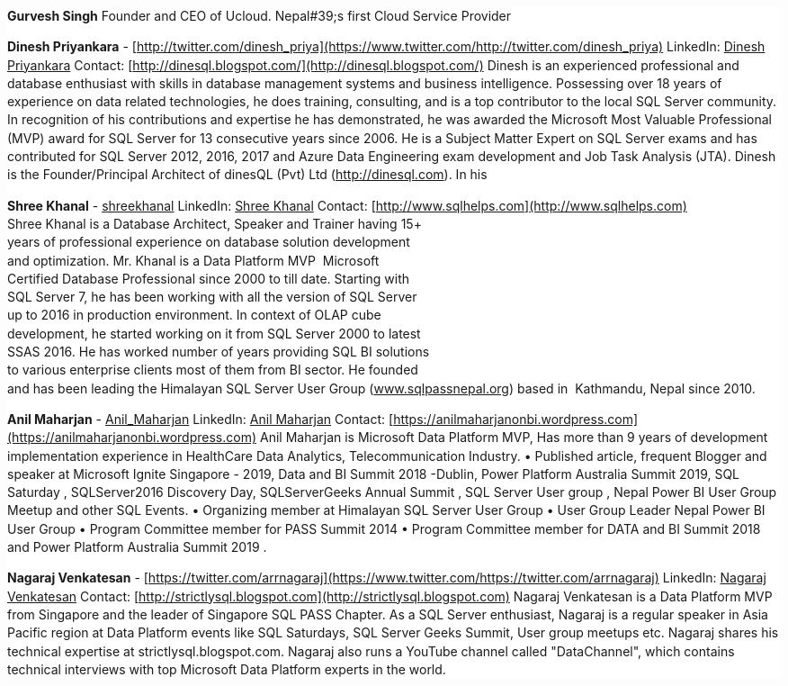 **Gurvesh Singh** 
Founder and CEO of Ucloud. 
Nepal#39;s first Cloud Service Provider
 
**Dinesh Priyankara**  - [http://twitter.com/dinesh_priya](https://www.twitter.com/http://twitter.com/dinesh_priya)
LinkedIn: [Dinesh Priyankara](http://lk.linkedin.com/in/dineshpriyankara/)
Contact: [http://dinesql.blogspot.com/](http://dinesql.blogspot.com/)
Dinesh is an experienced professional and database enthusiast with skills in database management systems and business intelligence. Possessing over 18 years of experience on data related technologies, he does training, consulting, and is a top contributor to the local SQL Server community. In recognition of his contributions and expertise he has demonstrated, he was awarded the Microsoft Most Valuable Professional (MVP) award for SQL Server for 13 consecutive years since 2006.
He is a Subject Matter Expert on SQL Server exams and has contributed for SQL Server 2012, 2016, 2017 and Azure Data Engineering exam development and Job Task Analysis (JTA).
Dinesh is the Founder/Principal Architect of dinesQL (Pvt) Ltd (http://dinesql.com). In his
 
**Shree Khanal**  - [shreekhanal](https://www.twitter.com/shreekhanal)
LinkedIn: [Shree Khanal](http://np.linkedin.com/in/shreekhanal)
Contact: [http://www.sqlhelps.com](http://www.sqlhelps.com)
Shree Khanal is a Database Architect, Speaker and Trainer having 15+ 
years of professional experience on database solution development 
and optimization. Mr. Khanal is a Data Platform MVP  Microsoft 
Certified Database Professional since 2000 to till date. Starting with 
SQL Server 7, he has been working with all the version of SQL Server 
up to 2016 in production environment. In context of OLAP cube 
development, he started working on it from SQL Server 2000 to latest 
SSAS 2016. He has worked number of years providing SQL BI solutions 
to various enterprise clients most of them from BI sector. He founded 
and has been leading the Himalayan SQL Server User Group (www.sqlpassnepal.org) based in 
Kathmandu, Nepal since 2010.
 
**Anil Maharjan**  - [Anil_Maharjan](https://www.twitter.com/Anil_Maharjan)
LinkedIn: [Anil Maharjan](http://np.linkedin.com/in/maharjananil)
Contact: [https://anilmaharjanonbi.wordpress.com](https://anilmaharjanonbi.wordpress.com)
Anil Maharjan is Microsoft Data Platform MVP, Has more than 9 years of development  implementation experience in HealthCare Data Analytics, Telecommunication Industry.
•	Published article, frequent Blogger and speaker at Microsoft Ignite Singapore - 2019, Data and BI Summit 2018 -Dublin, Power Platform Australia Summit 2019, SQL Saturday , SQLServer2016 Discovery Day, SQLServerGeeks Annual Summit , SQL Server User group , Nepal Power BI User Group Meetup and other SQL Events.
•	Organizing member at Himalayan SQL Server User Group
•	User Group Leader Nepal Power BI User Group
•	Program Committee member for PASS Summit 2014 
•      Program Committee member for DATA and BI Summit 2018 and  Power Platform Australia Summit 2019 .
 
**Nagaraj Venkatesan**  - [https://twitter.com/arrnagaraj](https://www.twitter.com/https://twitter.com/arrnagaraj)
LinkedIn: [Nagaraj Venkatesan](https://in.linkedin.com/in/nagaraj-venkatesan-b6958b6)
Contact: [http://strictlysql.blogspot.com](http://strictlysql.blogspot.com)
Nagaraj Venkatesan is a Data Platform MVP from Singapore and the leader of Singapore SQL PASS Chapter. As a SQL Server enthusiast, Nagaraj is a regular speaker in Asia Pacific region at Data Platform events like SQL Saturdays, SQL Server Geeks Summit, User group meetups etc.  Nagaraj shares his technical expertise at strictlysql.blogspot.com. Nagaraj also runs a YouTube channel called "DataChannel", which contains technical interviews with top Microsoft Data Platform experts in the world.
 